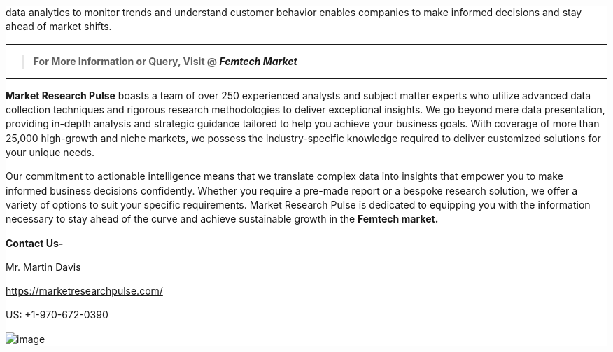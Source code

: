data analytics to monitor trends and understand customer behavior enables companies to make informed decisions and stay ahead of market shifts.</p><hr /><blockquote><p><strong>For More Information or Query, Visit @&nbsp;<em><a href="https://marketresearchpulse.com/report/132090/femtech-market?utm_source=Linkedin&utm_medium=019">Femtech Market</a></em></strong></p></blockquote><hr /><p><strong>Market Research Pulse</strong> boasts a team of over 250 experienced analysts and subject matter experts who utilize advanced data collection techniques and rigorous research methodologies to deliver exceptional insights. We go beyond mere data presentation, providing in-depth analysis and strategic guidance tailored to help you achieve your business goals. With coverage of more than 25,000 high-growth and niche markets, we possess the industry-specific knowledge required to deliver customized solutions for your unique needs.</p><p>Our commitment to actionable intelligence means that we translate complex data into insights that empower you to make informed business decisions confidently. Whether you require a pre-made report or a bespoke research solution, we offer a variety of options to suit your specific requirements. Market Research Pulse is dedicated to equipping you with the information necessary to stay ahead of the curve and achieve sustainable growth in the <strong>Femtech market.</strong></p><p><strong>Contact Us-</strong></p><p>Mr. Martin Davis</p><p>https://marketresearchpulse.com/</p><p>US: +1-970-672-0390</p>
![image](https://github.com/user-attachments/assets/b8969ea5-8b4e-4187-93dc-c0ff6d32dd99)
